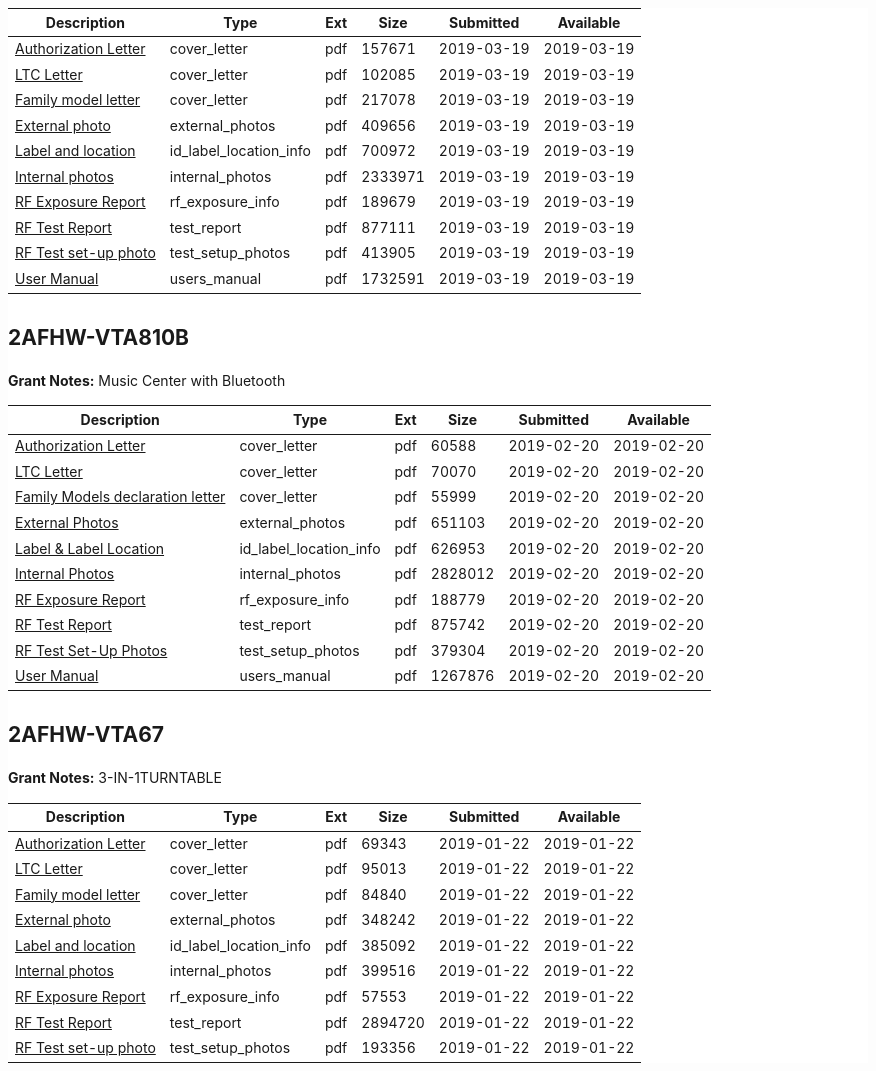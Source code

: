 
| Description | Type | Ext | Size | Submitted | Available |
| ----------- | ---- | --- | ---- | --------- | --------- |
| [Authorization Letter](2AFHW-VTA247B/ef281e9618c52905c44a23fc2141cd4f/4205938.pdf) | cover_letter | pdf | 157671 | 2019-03-19 | 2019-03-19 |
| [LTC Letter](2AFHW-VTA247B/ef281e9618c52905c44a23fc2141cd4f/4205939.pdf) | cover_letter | pdf | 102085 | 2019-03-19 | 2019-03-19 |
| [Family model letter](2AFHW-VTA247B/ef281e9618c52905c44a23fc2141cd4f/4205940.pdf) | cover_letter | pdf | 217078 | 2019-03-19 | 2019-03-19 |
| [External photo](2AFHW-VTA247B/ef281e9618c52905c44a23fc2141cd4f/4205941.pdf) | external_photos | pdf | 409656 | 2019-03-19 | 2019-03-19 |
| [Label and location](2AFHW-VTA247B/ef281e9618c52905c44a23fc2141cd4f/4205942.pdf) | id_label_location_info | pdf | 700972 | 2019-03-19 | 2019-03-19 |
| [Internal photos](2AFHW-VTA247B/ef281e9618c52905c44a23fc2141cd4f/4205943.pdf) | internal_photos | pdf | 2333971 | 2019-03-19 | 2019-03-19 |
| [RF Exposure Report](2AFHW-VTA247B/ef281e9618c52905c44a23fc2141cd4f/4205945.pdf) | rf_exposure_info | pdf | 189679 | 2019-03-19 | 2019-03-19 |
| [RF Test Report](2AFHW-VTA247B/ef281e9618c52905c44a23fc2141cd4f/4205947.pdf) | test_report | pdf | 877111 | 2019-03-19 | 2019-03-19 |
| [RF Test set-up photo](2AFHW-VTA247B/ef281e9618c52905c44a23fc2141cd4f/4205948.pdf) | test_setup_photos | pdf | 413905 | 2019-03-19 | 2019-03-19 |
| [User Manual](2AFHW-VTA247B/ef281e9618c52905c44a23fc2141cd4f/4205949.pdf) | users_manual | pdf | 1732591 | 2019-03-19 | 2019-03-19 |
## 2AFHW-VTA810B
**Grant Notes:** Music Center with Bluetooth

| Description | Type | Ext | Size | Submitted | Available |
| ----------- | ---- | --- | ---- | --------- | --------- |
| [Authorization Letter](2AFHW-VTA810B/50f33578b3e06353c9384b6ee995b987/4172348.pdf) | cover_letter | pdf | 60588 | 2019-02-20 | 2019-02-20 |
| [LTC Letter](2AFHW-VTA810B/50f33578b3e06353c9384b6ee995b987/4172349.pdf) | cover_letter | pdf | 70070 | 2019-02-20 | 2019-02-20 |
| [Family Models declaration letter](2AFHW-VTA810B/50f33578b3e06353c9384b6ee995b987/4172360.pdf) | cover_letter | pdf | 55999 | 2019-02-20 | 2019-02-20 |
| [External Photos](2AFHW-VTA810B/50f33578b3e06353c9384b6ee995b987/4172351.pdf) | external_photos | pdf | 651103 | 2019-02-20 | 2019-02-20 |
| [Label & Label Location](2AFHW-VTA810B/50f33578b3e06353c9384b6ee995b987/4172352.pdf) | id_label_location_info | pdf | 626953 | 2019-02-20 | 2019-02-20 |
| [Internal Photos](2AFHW-VTA810B/50f33578b3e06353c9384b6ee995b987/4172353.pdf) | internal_photos | pdf | 2828012 | 2019-02-20 | 2019-02-20 |
| [RF Exposure Report](2AFHW-VTA810B/50f33578b3e06353c9384b6ee995b987/4172355.pdf) | rf_exposure_info | pdf | 188779 | 2019-02-20 | 2019-02-20 |
| [RF Test Report](2AFHW-VTA810B/50f33578b3e06353c9384b6ee995b987/4172357.pdf) | test_report | pdf | 875742 | 2019-02-20 | 2019-02-20 |
| [RF Test Set-Up Photos](2AFHW-VTA810B/50f33578b3e06353c9384b6ee995b987/4172358.pdf) | test_setup_photos | pdf | 379304 | 2019-02-20 | 2019-02-20 |
| [User Manual](2AFHW-VTA810B/50f33578b3e06353c9384b6ee995b987/4172359.pdf) | users_manual | pdf | 1267876 | 2019-02-20 | 2019-02-20 |
## 2AFHW-VTA67
**Grant Notes:** 3-IN-1TURNTABLE

| Description | Type | Ext | Size | Submitted | Available |
| ----------- | ---- | --- | ---- | --------- | --------- |
| [Authorization Letter](2AFHW-VTA67/df41b7e3997aaa6bea2b627781d92188/4137778.pdf) | cover_letter | pdf | 69343 | 2019-01-22 | 2019-01-22 |
| [LTC Letter](2AFHW-VTA67/df41b7e3997aaa6bea2b627781d92188/4137779.pdf) | cover_letter | pdf | 95013 | 2019-01-22 | 2019-01-22 |
| [Family model letter](2AFHW-VTA67/df41b7e3997aaa6bea2b627781d92188/4137780.pdf) | cover_letter | pdf | 84840 | 2019-01-22 | 2019-01-22 |
| [External photo](2AFHW-VTA67/df41b7e3997aaa6bea2b627781d92188/4137781.pdf) | external_photos | pdf | 348242 | 2019-01-22 | 2019-01-22 |
| [Label and location](2AFHW-VTA67/df41b7e3997aaa6bea2b627781d92188/4137782.pdf) | id_label_location_info | pdf | 385092 | 2019-01-22 | 2019-01-22 |
| [Internal photos](2AFHW-VTA67/df41b7e3997aaa6bea2b627781d92188/4137783.pdf) | internal_photos | pdf | 399516 | 2019-01-22 | 2019-01-22 |
| [RF Exposure Report](2AFHW-VTA67/df41b7e3997aaa6bea2b627781d92188/4137785.pdf) | rf_exposure_info | pdf | 57553 | 2019-01-22 | 2019-01-22 |
| [RF Test Report](2AFHW-VTA67/df41b7e3997aaa6bea2b627781d92188/4137787.pdf) | test_report | pdf | 2894720 | 2019-01-22 | 2019-01-22 |
| [RF Test set-up photo](2AFHW-VTA67/df41b7e3997aaa6bea2b627781d92188/4137788.pdf) | test_setup_photos | pdf | 193356 | 2019-01-22 | 2019-01-22 |